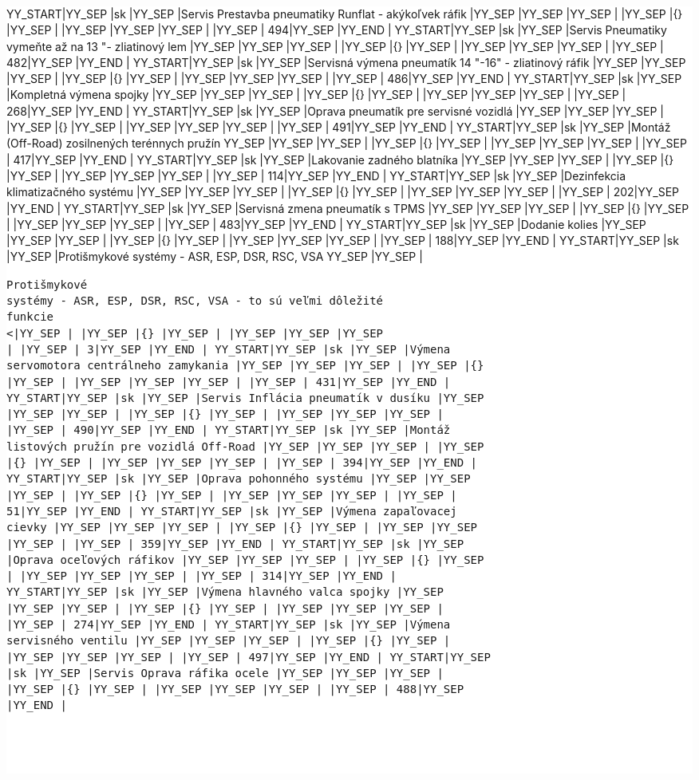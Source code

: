 YY_START|YY_SEP  |sk    |YY_SEP  |Servis Prestavba pneumatiky Runflat - akýkoľvek ráfik                     |YY_SEP  |YY_SEP  |YY_SEP  |              |YY_SEP  |{}           |YY_SEP  |           |YY_SEP  |YY_SEP  |YY_SEP  |              |YY_SEP  | 494|YY_SEP  |YY_END  |
YY_START|YY_SEP  |sk    |YY_SEP  |Servis Pneumatiky vymeňte až na 13 "- zliatinový lem                      |YY_SEP  |YY_SEP  |YY_SEP  |              |YY_SEP  |{}           |YY_SEP  |           |YY_SEP  |YY_SEP  |YY_SEP  |              |YY_SEP  | 482|YY_SEP  |YY_END  |
YY_START|YY_SEP  |sk    |YY_SEP  |Servisná výmena pneumatík 14 "-16" - zliatinový ráfik                     |YY_SEP  |YY_SEP  |YY_SEP  |              |YY_SEP  |{}           |YY_SEP  |           |YY_SEP  |YY_SEP  |YY_SEP  |              |YY_SEP  | 486|YY_SEP  |YY_END  |
YY_START|YY_SEP  |sk    |YY_SEP  |Kompletná výmena spojky                      |YY_SEP  |YY_SEP  |YY_SEP  |              |YY_SEP  |{}           |YY_SEP  |           |YY_SEP  |YY_SEP  |YY_SEP  |              |YY_SEP  | 268|YY_SEP  |YY_END  |
YY_START|YY_SEP  |sk    |YY_SEP  |Oprava pneumatík pre servisné vozidlá        |YY_SEP  |YY_SEP  |YY_SEP  |              |YY_SEP  |{}           |YY_SEP  |           |YY_SEP  |YY_SEP  |YY_SEP  |              |YY_SEP  | 491|YY_SEP  |YY_END  |
YY_START|YY_SEP  |sk    |YY_SEP  |Montáž (Off-Road) zosilnených terénnych pružín     YY_SEP  |YY_SEP  |YY_SEP  |              |YY_SEP  |{}           |YY_SEP  |           |YY_SEP  |YY_SEP  |YY_SEP  |              |YY_SEP  | 417|YY_SEP  |YY_END  |
YY_START|YY_SEP  |sk    |YY_SEP  |Lakovanie zadného blatníka                   |YY_SEP  |YY_SEP  |YY_SEP  |              |YY_SEP  |{}           |YY_SEP  |           |YY_SEP  |YY_SEP  |YY_SEP  |              |YY_SEP  | 114|YY_SEP  |YY_END  |
YY_START|YY_SEP  |sk    |YY_SEP  |Dezinfekcia klimatizačného systému           |YY_SEP  |YY_SEP  |YY_SEP  |              |YY_SEP  |{}           |YY_SEP  |           |YY_SEP  |YY_SEP  |YY_SEP  |              |YY_SEP  | 202|YY_SEP  |YY_END  |
YY_START|YY_SEP  |sk    |YY_SEP  |Servisná zmena pneumatík s TPMS              |YY_SEP  |YY_SEP  |YY_SEP  |              |YY_SEP  |{}           |YY_SEP  |           |YY_SEP  |YY_SEP  |YY_SEP  |              |YY_SEP  | 483|YY_SEP  |YY_END  |
YY_START|YY_SEP  |sk    |YY_SEP  |Dodanie kolies  |YY_SEP  |YY_SEP  |YY_SEP  |              |YY_SEP  |{}           |YY_SEP  |           |YY_SEP  |YY_SEP  |YY_SEP  |              |YY_SEP  | 188|YY_SEP  |YY_END  |
YY_START|YY_SEP  |sk    |YY_SEP  |Protišmykové systémy - ASR, ESP, DSR, RSC, VSA     YY_SEP  |YY_SEP  |<pre id="tw-target-text" class="tw-data-text tw-text-large XcVN5d tw-ta" dir="ltr" data-placeholder="Tłumaczenie"><span lang="sk">Proti&scaron;mykov&eacute; syst&eacute;my - ASR, ESP, DSR, RSC, VSA - to s&uacute; veľmi d&ocirc;ležit&eacute; funkcie<br /><|YY_SEP  |              |YY_SEP  |{}           |YY_SEP  |           |YY_SEP  |YY_SEP  |YY_SEP  |              |YY_SEP  |   3|YY_SEP  |YY_END  |
YY_START|YY_SEP  |sk    |YY_SEP  |Výmena servomotora centrálneho zamykania     |YY_SEP  |YY_SEP  |YY_SEP  |              |YY_SEP  |{}           |YY_SEP  |           |YY_SEP  |YY_SEP  |YY_SEP  |              |YY_SEP  | 431|YY_SEP  |YY_END  |
YY_START|YY_SEP  |sk    |YY_SEP  |Servis Inflácia pneumatík v dusíku           |YY_SEP  |YY_SEP  |YY_SEP  |              |YY_SEP  |{}           |YY_SEP  |           |YY_SEP  |YY_SEP  |YY_SEP  |              |YY_SEP  | 490|YY_SEP  |YY_END  |
YY_START|YY_SEP  |sk    |YY_SEP  |Montáž listových pružín pre vozidlá Off-Road |YY_SEP  |YY_SEP  |YY_SEP  |              |YY_SEP  |{}           |YY_SEP  |           |YY_SEP  |YY_SEP  |YY_SEP  |              |YY_SEP  | 394|YY_SEP  |YY_END  |
YY_START|YY_SEP  |sk    |YY_SEP  |Oprava pohonného systému                     |YY_SEP  |YY_SEP  |YY_SEP  |              |YY_SEP  |{}           |YY_SEP  |           |YY_SEP  |YY_SEP  |YY_SEP  |              |YY_SEP  |  51|YY_SEP  |YY_END  |
YY_START|YY_SEP  |sk    |YY_SEP  |Výmena zapaľovacej cievky                    |YY_SEP  |YY_SEP  |YY_SEP  |              |YY_SEP  |{}           |YY_SEP  |           |YY_SEP  |YY_SEP  |YY_SEP  |              |YY_SEP  | 359|YY_SEP  |YY_END  |
YY_START|YY_SEP  |sk    |YY_SEP  |Oprava oceľových ráfikov                     |YY_SEP  |YY_SEP  |YY_SEP  |              |YY_SEP  |{}           |YY_SEP  |           |YY_SEP  |YY_SEP  |YY_SEP  |              |YY_SEP  | 314|YY_SEP  |YY_END  |
YY_START|YY_SEP  |sk    |YY_SEP  |Výmena hlavného valca spojky                 |YY_SEP  |YY_SEP  |YY_SEP  |              |YY_SEP  |{}           |YY_SEP  |           |YY_SEP  |YY_SEP  |YY_SEP  |              |YY_SEP  | 274|YY_SEP  |YY_END  |
YY_START|YY_SEP  |sk    |YY_SEP  |Výmena servisného ventilu                    |YY_SEP  |YY_SEP  |YY_SEP  |              |YY_SEP  |{}           |YY_SEP  |           |YY_SEP  |YY_SEP  |YY_SEP  |              |YY_SEP  | 497|YY_SEP  |YY_END  |
YY_START|YY_SEP  |sk    |YY_SEP  |Servis Oprava ráfika ocele                   |YY_SEP  |YY_SEP  |YY_SEP  |              |YY_SEP  |{}           |YY_SEP  |           |YY_SEP  |YY_SEP  |YY_SEP  |              |YY_SEP  | 488|YY_SEP  |YY_END  |